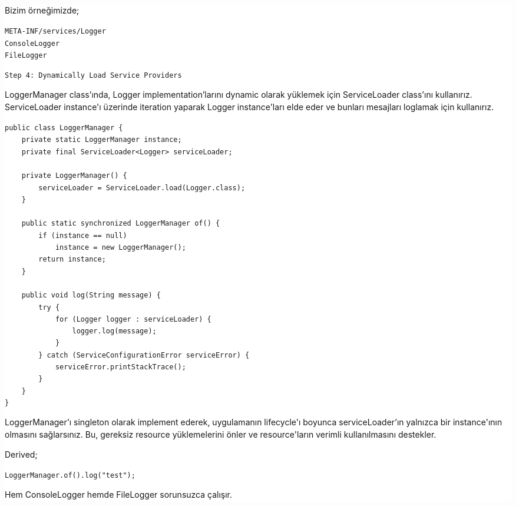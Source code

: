 Bizim örneğimizde;

```
META-INF/services/Logger
ConsoleLogger 
FileLogger
```

`Step 4: Dynamically Load Service Providers`

LoggerManager class’ında, Logger implementation’larını dynamic olarak yüklemek için ServiceLoader class’ını kullanırız.
ServiceLoader instance'ı üzerinde iteration yaparak Logger instance'ları elde eder ve bunları mesajları loglamak için
kullanırız.

```
public class LoggerManager {
    private static LoggerManager instance;
    private final ServiceLoader<Logger> serviceLoader;

    private LoggerManager() {
        serviceLoader = ServiceLoader.load(Logger.class);
    }

    public static synchronized LoggerManager of() {
        if (instance == null)
            instance = new LoggerManager();
        return instance;
    }

    public void log(String message) {
        try {
            for (Logger logger : serviceLoader) {
                logger.log(message);
            }
        } catch (ServiceConfigurationError serviceError) {
            serviceError.printStackTrace();
        }
    }
}
```

LoggerManager’ı singleton olarak implement ederek, uygulamanın lifecycle'ı boyunca serviceLoader’ın yalnızca bir
instance'ının olmasını sağlarsınız. Bu, gereksiz resource yüklemelerini önler ve resource'ların verimli kullanılmasını
destekler.

Derived;

```
LoggerManager.of().log("test");
```

Hem ConsoleLogger hemde FileLogger sorunsuzca çalışır.
